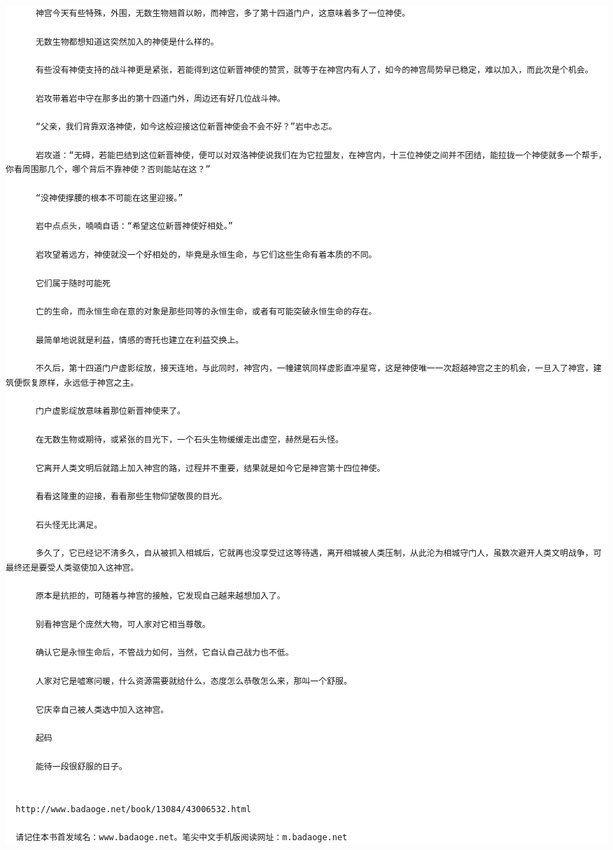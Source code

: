           神宫今天有些特殊，外围，无数生物翘首以盼，而神宫，多了第十四道门户，这意味着多了一位神使。
      
          无数生物都想知道这突然加入的神使是什么样的。
      
          有些没有神使支持的战斗神更是紧张，若能得到这位新晋神使的赞赏，就等于在神宫内有人了，如今的神宫局势早已稳定，难以加入，而此次是个机会。
      
          岩攻带着岩中守在那多出的第十四道门外，周边还有好几位战斗神。
      
          “父亲，我们背靠双洛神使，如今这般迎接这位新晋神使会不会不好？”岩中忐忑。
      
          岩攻道：“无碍，若能巴结到这位新晋神使，便可以对双洛神使说我们在为它拉盟友，在神宫内，十三位神使之间并不团结，能拉拢一个神使就多一个帮手，你看周围那几个，哪个背后不靠神使？否则能站在这？”
      
          “没神使撑腰的根本不可能在这里迎接。”
      
          岩中点点头，喃喃自语：“希望这位新晋神使好相处。”
      
          岩攻望着远方，神使就没一个好相处的，毕竟是永恒生命，与它们这些生命有着本质的不同。
      
          它们属于随时可能死
      
          亡的生命，而永恒生命在意的对象是那些同等的永恒生命，或者有可能突破永恒生命的存在。
      
          最简单地说就是利益，情感的寄托也建立在利益交换上。
      
          不久后，第十四道门户虚影绽放，接天连地，与此同时，神宫内，一幢建筑同样虚影直冲星穹，这是神使唯一一次超越神宫之主的机会，一旦入了神宫，建筑便恢复原样，永远低于神宫之主。
      
          门户虚影绽放意味着那位新晋神使来了。
      
          在无数生物或期待，或紧张的目光下，一个石头生物缓缓走出虚空，赫然是石头怪。
      
          它离开人类文明后就踏上加入神宫的路，过程并不重要，结果就是如今它是神宫第十四位神使。
      
          看看这隆重的迎接，看看那些生物仰望敬畏的目光。
      
          石头怪无比满足。
      
          多久了，它已经记不清多久，自从被抓入相城后，它就再也没享受过这等待遇，离开相城被人类压制，从此沦为相城守门人，虽数次避开人类文明战争，可最终还是要受人类驱使加入这神宫。
      
          原本是抗拒的，可随着与神宫的接触，它发现自己越来越想加入了。
      
          别看神宫是个庞然大物，可人家对它相当尊敬。
      
          确认它是永恒生命后，不管战力如何，当然，它自认自己战力也不低。
      
          人家对它是嘘寒问暖，什么资源需要就给什么，态度怎么恭敬怎么来，那叫一个舒服。
      
          它庆幸自己被人类选中加入这神宫。
      
          起码
      
          能待一段很舒服的日子。
      
      
      http://www.badaoge.net/book/13084/43006532.html
      
      请记住本书首发域名：www.badaoge.net。笔尖中文手机版阅读网址：m.badaoge.net